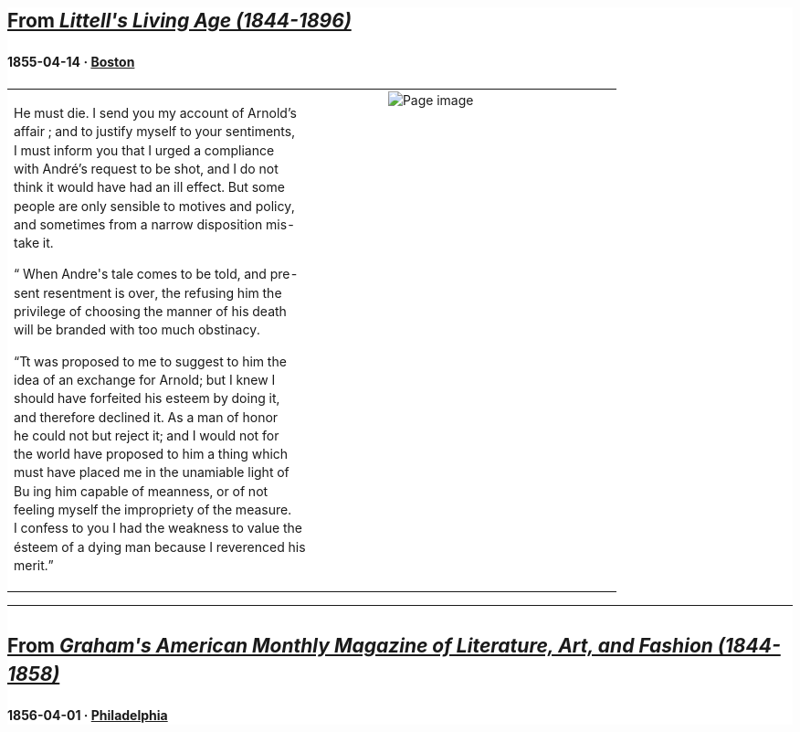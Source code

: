 
## [From _Littell's Living Age (1844-1896)_](https://archive.org/details/sim_living-age_1855-04-14_9_568/page/n51/mode/1up?view=theater)

#### 1855-04-14 &middot; [Boston](http://dbpedia.org/resource/Boston)

<table style="width: 100%;"><tr><td style="width: 50%">

  
He must die. I send you my account of Arnold’s  
affair ; and to justify myself to your sentiments,  
I must inform you that I urged a compliance  
with André’s request to be shot, and I do not  
think it would have had an ill effect. But some  
people are only sensible to motives and policy,  
and sometimes from a narrow disposition mis-  
take it.  
  
“ When Andre&#x27;s tale comes to be told, and pre-  
sent resentment is over, the refusing him the  
privilege of choosing the manner of his death  
will be branded with too much obstinacy.  
  
“Tt was proposed to me to suggest to him the  
idea of an exchange for Arnold; but I knew I  
should have forfeited his esteem by doing it,  
and therefore declined it. As a man of honor  
he could not but reject it; and I would not for  
the world have proposed to him a thing which  
must have placed me in the unamiable light of  
Bu ing him capable of meanness, or of not  
feeling myself the impropriety of the measure.  
I confess to you I had the weakness to value the  
ésteem of a dying man because I reverenced his  
merit.”
</td><td style="width: 50%; max-height: 75%; margin: auto; display: block;">
<img alt="Page image" src="https://iiif.archive.org/image/iiif/2/sim_living-age_1855-04-14_9_568%2Fsim_living-age_1855-04-14_9_568_jp2.zip%2Fsim_living-age_1855-04-14_9_568_jp2%2Fsim_living-age_1855-04-14_9_568_0051.jp2/pct:15.154264972776769,46.75438596491228,37.15970961887477,27.076023391812864/,600/0/default.jpg"/>
</td>
</tr></table>

---

## [From _Graham's American Monthly Magazine of Literature, Art, and Fashion (1844-1858)_](https://archive.org/details/sim_grahams-illustrated-magazine_1856-04_48_4/page/n71/mode/1up?view=theater)

#### 1856-04-01 &middot; [Philadelphia](http://dbpedia.org/resource/Philadelphia)
